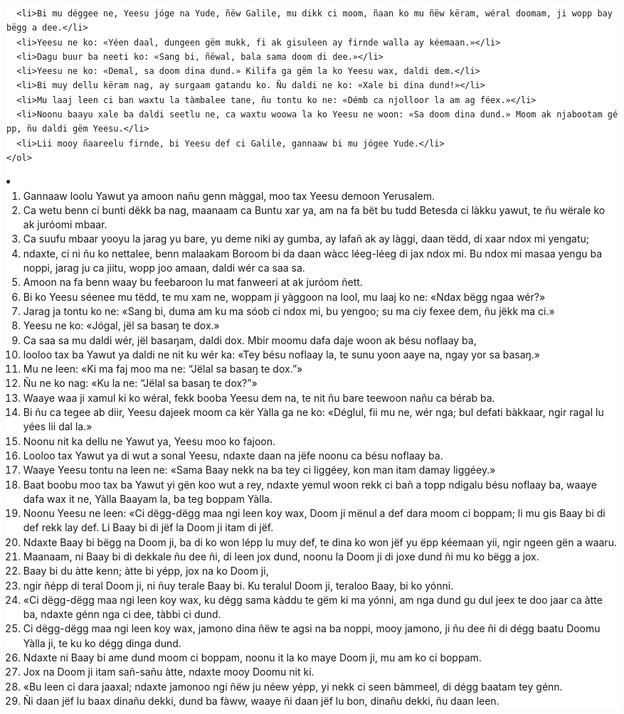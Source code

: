       <li>Bi mu déggee ne, Yeesu jóge na Yude, ñëw Galile, mu dikk ci moom, ñaan ko mu ñëw këram, wéral doomam, ji wopp bay bëgg a dee.</li>
      <li>Yeesu ne ko: «Yéen daal, dungeen gëm mukk, fi ak gisuleen ay firnde walla ay kéemaan.»</li>
      <li>Dagu buur ba neeti ko: «Sang bi, ñëwal, bala sama doom di dee.»</li>
      <li>Yeesu ne ko: «Demal, sa doom dina dund.» Kilifa ga gëm la ko Yeesu wax, daldi dem.</li>
      <li>Bi muy dellu këram nag, ay surgaam gatandu ko. Ñu daldi ne ko: «Xale bi dina dund!»</li>
      <li>Mu laaj leen ci ban waxtu la tàmbalee tane, ñu tontu ko ne: «Démb ca njolloor la am ag féex.»</li>
      <li>Noonu baayu xale ba daldi seetlu ne, ca waxtu woowa la ko Yeesu ne woon: «Sa doom dina dund.» Moom ak njabootam gépp, ñu daldi gëm Yeesu.</li>
      <li>Lii mooy ñaareelu firnde, bi Yeesu def ci Galile, gannaaw bi mu jógee Yude.</li>
    </ol>
  </li>
  <li>
    <ol>
      <li>Gannaaw loolu Yawut ya amoon nañu genn màggal, moo tax Yeesu demoon Yerusalem.</li>
      <li>Ca wetu benn ci bunti dëkk ba nag, maanaam ca Buntu xar ya, am na fa bët bu tudd Betesda ci làkku yawut, te ñu wërale ko ak juróomi mbaar.</li>
      <li>Ca suufu mbaar yooyu la jarag yu bare, yu deme niki ay gumba, ay lafañ ak ay làggi, daan tëdd, di xaar ndox mi yengatu;</li>
      <li>ndaxte, ci ni ñu ko nettalee, benn malaakam Boroom bi da daan wàcc léeg-léeg di jax ndox mi. Bu ndox mi masaa yengu ba noppi, jarag ju ca jiitu, wopp joo amaan, daldi wér ca saa sa.</li>
      <li>Amoon na fa benn waay bu feebaroon lu mat fanweeri at ak juróom ñett.</li>
      <li>Bi ko Yeesu séenee mu tëdd, te mu xam ne, woppam ji yàggoon na lool, mu laaj ko ne: «Ndax bëgg ngaa wér?»</li>
      <li>Jarag ja tontu ko ne: «Sang bi, duma am ku ma sóob ci ndox mi, bu yengoo; su ma ciy fexee dem, ñu jëkk ma ci.»</li>
      <li>Yeesu ne ko: «Jógal, jël sa basaŋ te dox.»</li>
      <li>Ca saa sa mu daldi wér, jël basaŋam, daldi dox. Mbir moomu dafa daje woon ak bésu noflaay ba,</li>
      <li>looloo tax ba Yawut ya daldi ne nit ku wér ka: «Tey bésu noflaay la, te sunu yoon aaye na, ngay yor sa basaŋ.»</li>
      <li>Mu ne leen: «Ki ma faj moo ma ne: “Jëlal sa basaŋ te dox.”»</li>
      <li>Ñu ne ko nag: «Ku la ne: “Jëlal sa basaŋ te dox?”»</li>
      <li>Waaye waa ji xamul ki ko wéral, fekk booba Yeesu dem na, te nit ñu bare teewoon nañu ca bérab ba.</li>
      <li>Bi ñu ca tegee ab diir, Yeesu dajeek moom ca kër Yàlla ga ne ko: «Déglul, fii mu ne, wér nga; bul defati bàkkaar, ngir ragal lu yées lii dal la.»</li>
      <li>Noonu nit ka dellu ne Yawut ya, Yeesu moo ko fajoon.</li>
      <li>Looloo tax Yawut ya di wut a sonal Yeesu, ndaxte daan na jëfe noonu ca bésu noflaay ba.</li>
      <li>Waaye Yeesu tontu na leen ne: «Sama Baay nekk na ba tey ci liggéey, kon man itam damay liggéey.»</li>
      <li>Baat boobu moo tax ba Yawut yi gën koo wut a rey, ndaxte yemul woon rekk ci bañ a topp ndigalu bésu noflaay ba, waaye dafa wax it ne, Yàlla Baayam la, ba teg boppam Yàlla.</li>
      <li>Noonu Yeesu ne leen: «Ci dëgg-dëgg maa ngi leen koy wax, Doom ji mënul a def dara moom ci boppam; li mu gis Baay bi di def rekk lay def. Li Baay bi di jëf la Doom ji itam di jëf.</li>
      <li>Ndaxte Baay bi bëgg na Doom ji, ba di ko won lépp lu muy def, te dina ko won jëf yu ëpp kéemaan yii, ngir ngeen gën a waaru.</li>
      <li>Maanaam, ni Baay bi di dekkale ñu dee ñi, di leen jox dund, noonu la Doom ji di joxe dund ñi mu ko bëgg a jox.</li>
      <li>Baay bi du àtte kenn; àtte bi yépp, jox na ko Doom ji,</li>
      <li>ngir ñépp di teral Doom ji, ni ñuy terale Baay bi. Ku teralul Doom ji, teraloo Baay, bi ko yónni.</li>
      <li>«Ci dëgg-dëgg maa ngi leen koy wax, ku dégg sama kàddu te gëm ki ma yónni, am nga dund gu dul jeex te doo jaar ca àtte ba, ndaxte génn nga ci dee, tàbbi ci dund.</li>
      <li>Ci dëgg-dëgg maa ngi leen koy wax, jamono dina ñëw te agsi na ba noppi, mooy jamono, ji ñu dee ñi di dégg baatu Doomu Yàlla ji, te ku ko dégg dinga dund.</li>
      <li>Ndaxte ni Baay bi ame dund moom ci boppam, noonu it la ko maye Doom ji, mu am ko ci boppam.</li>
      <li>Jox na Doom ji itam sañ-sañu àtte, ndaxte mooy Doomu nit ki.</li>
      <li>«Bu leen ci dara jaaxal; ndaxte jamonoo ngi ñëw ju néew yépp, yi nekk ci seen bàmmeel, di dégg baatam tey génn.</li>
      <li>Ñi daan jëf lu baax dinañu dekki, dund ba fàww, waaye ñi daan jëf lu bon, dinañu dekki, ñu daan leen.</li>